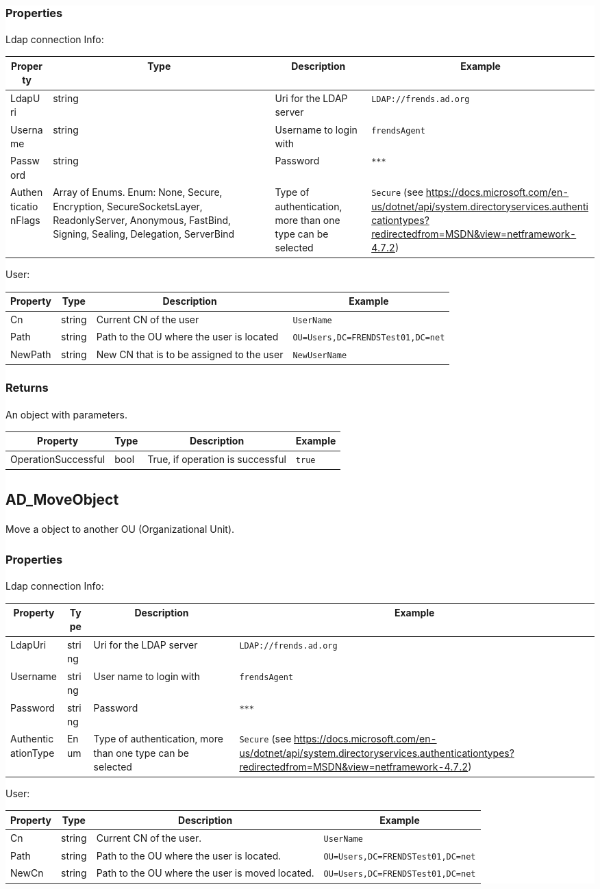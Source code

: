 ### Properties
Ldap connection Info:

| Property           | Type   | Description             | Example                |
| ------------------ | ------ | ----------------------- | ---------------------- |
| LdapUri            | string | Uri for the LDAP server | `LDAP://frends.ad.org` |
| Username           | string | Username to login with | `frendsAgent`          |
| Password           | string | Password                | `***`                  |
| AuthenticationFlags | Array of Enums. Enum: None, Secure, Encryption, SecureSocketsLayer, ReadonlyServer, Anonymous, FastBind, Signing, Sealing, Delegation, ServerBind | Type of authentication, more than one type can be selected | `Secure` (see https://docs.microsoft.com/en-us/dotnet/api/system.directoryservices.authenticationtypes?redirectedfrom=MSDN&view=netframework-4.7.2) |

User:

| Property           | Type   | Description             | Example                |
| ------------------ | ------ | ----------------------- | ---------------------- |
| Cn                 | string | Current CN of the user | `UserName` |
| Path               | string | Path to the OU where the user is located | `OU=Users,DC=FRENDSTest01,DC=net` |
| NewPath             | string | New CN that is to be assigned to the user | `NewUserName` |


### Returns
An object with parameters.

| Property | Type | Description | Example |
| -------- | -------- | -------- | -------- |
| OperationSuccessful | bool | True, if operation is successful | `true` |


## AD_MoveObject
Move a object to another OU (Organizational Unit).

### Properties
Ldap connection Info:

| Property           | Type   | Description             | Example                |
| ------------------ | ------ | ----------------------- | ---------------------- |
| LdapUri            | string | Uri for the LDAP server | `LDAP://frends.ad.org` |
| Username           | string | User name to login with | `frendsAgent`          |
| Password           | string | Password                | `***`                  |
| AuthenticationType | Enum   | Type of authentication, more than one type can be selected | `Secure` (see https://docs.microsoft.com/en-us/dotnet/api/system.directoryservices.authenticationtypes?redirectedfrom=MSDN&view=netframework-4.7.2) |

User:

| Property           | Type   | Description             | Example                |
| ------------------ | ------ | ----------------------- | ---------------------- |
| Cn                 | string | Current CN of the user. | `UserName` |
| Path               | string | Path to the OU where the user is located. | `OU=Users,DC=FRENDSTest01,DC=net` |
| NewCn              | string | Path to the OU where the user is moved located. | `OU=Users,DC=FRENDSTest01,DC=net` |
